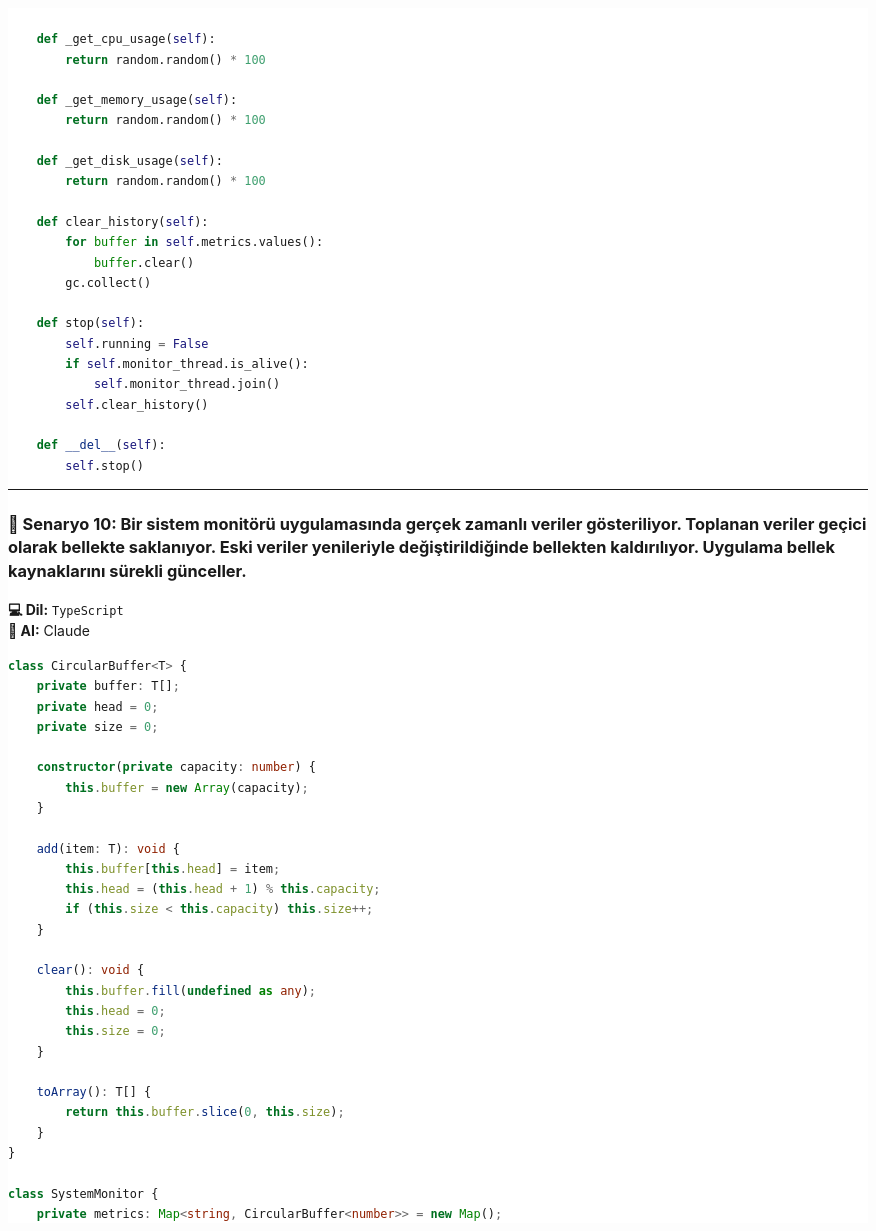 ```python
    
    def _get_cpu_usage(self):
        return random.random() * 100
    
    def _get_memory_usage(self):
        return random.random() * 100
    
    def _get_disk_usage(self):
        return random.random() * 100
    
    def clear_history(self):
        for buffer in self.metrics.values():
            buffer.clear()
        gc.collect()
    
    def stop(self):
        self.running = False
        if self.monitor_thread.is_alive():
            self.monitor_thread.join()
        self.clear_history()
    
    def __del__(self):
        self.stop()
```

---

### 🧪 Senaryo 10: Bir sistem monitörü uygulamasında gerçek zamanlı veriler gösteriliyor. Toplanan veriler geçici olarak bellekte saklanıyor. Eski veriler yenileriyle değiştirildiğinde bellekten kaldırılıyor. Uygulama bellek kaynaklarını sürekli günceller.
**💻 Dil:** `TypeScript`  
**🤖 AI:** Claude

```typescript
class CircularBuffer<T> {
    private buffer: T[];
    private head = 0;
    private size = 0;

    constructor(private capacity: number) {
        this.buffer = new Array(capacity);
    }

    add(item: T): void {
        this.buffer[this.head] = item;
        this.head = (this.head + 1) % this.capacity;
        if (this.size < this.capacity) this.size++;
    }

    clear(): void {
        this.buffer.fill(undefined as any);
        this.head = 0;
        this.size = 0;
    }

    toArray(): T[] {
        return this.buffer.slice(0, this.size);
    }
}

class SystemMonitor {
    private metrics: Map<string, CircularBuffer<number>> = new Map();
```